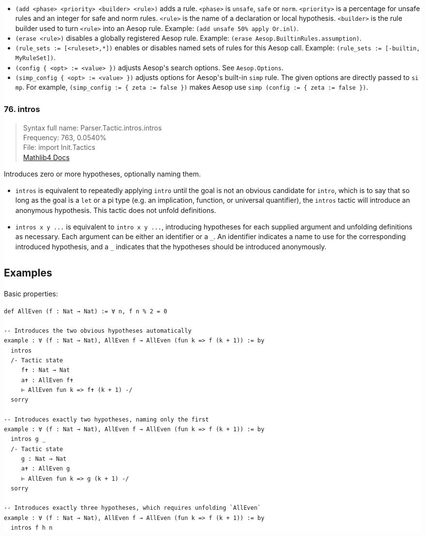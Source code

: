 - `(add <phase> <priority> <builder> <rule>)` adds a rule. `<phase>` is
  `unsafe`, `safe` or `norm`. `<priority>` is a percentage for unsafe rules and
  an integer for safe and norm rules. `<rule>` is the name of a declaration or
  local hypothesis. `<builder>` is the rule builder used to turn `<rule>` into
  an Aesop rule. Example: `(add unsafe 50% apply Or.inl)`.
- `(erase <rule>)` disables a globally registered Aesop rule. Example: `(erase
  Aesop.BuiltinRules.assumption)`.
- `(rule_sets := [<ruleset>,*])` enables or disables named sets of rules for
  this Aesop call. Example: `(rule_sets := [-builtin, MyRuleSet])`.
- `(config { <opt> := <value> })` adjusts Aesop's search options. See
  `Aesop.Options`.
- `(simp_config { <opt> := <value> })` adjusts options for Aesop's built-in
  `simp` rule. The given options are directly passed to `simp`. For example,
  `(simp_config := { zeta := false })` makes Aesop use
  `simp (config := { zeta := false })`.

<div class="division"></div>

### 76. intros
> Syntax full name: Parser.Tactic.intros.intros <br>Frequency: 763, 0.0540% <br>File: import Init.Tactics <br>[Mathlib4 Docs](https://leanprover-community.github.io/mathlib4_docs/Init/Tactics.html#Parser.Tactic.intros)


Introduces zero or more hypotheses, optionally naming them.

- `intros` is equivalent to repeatedly applying `intro`
  until the goal is not an obvious candidate for `intro`, which is to say
  that so long as the goal is a `let` or a pi type (e.g. an implication, function, or universal quantifier),
  the `intros` tactic will introduce an anonymous hypothesis.
  This tactic does not unfold definitions.

- `intros x y ...` is equivalent to `intro x y ...`,
  introducing hypotheses for each supplied argument and unfolding definitions as necessary.
  Each argument can be either an identifier or a `_`.
  An identifier indicates a name to use for the corresponding introduced hypothesis,
  and a `_` indicates that the hypotheses should be introduced anonymously.

## Examples

Basic properties:
```lean
def AllEven (f : Nat → Nat) := ∀ n, f n % 2 = 0

-- Introduces the two obvious hypotheses automatically
example : ∀ (f : Nat → Nat), AllEven f → AllEven (fun k => f (k + 1)) := by
  intros
  /- Tactic state
     f✝ : Nat → Nat
     a✝ : AllEven f✝
     ⊢ AllEven fun k => f✝ (k + 1) -/
  sorry

-- Introduces exactly two hypotheses, naming only the first
example : ∀ (f : Nat → Nat), AllEven f → AllEven (fun k => f (k + 1)) := by
  intros g _
  /- Tactic state
     g : Nat → Nat
     a✝ : AllEven g
     ⊢ AllEven fun k => g (k + 1) -/
  sorry

-- Introduces exactly three hypotheses, which requires unfolding `AllEven`
example : ∀ (f : Nat → Nat), AllEven f → AllEven (fun k => f (k + 1)) := by
  intros f h n
```

[tpil4]: https://lean-lang.org/theorem_proving_in_lean4/quantifiers_and_equality.html#calculational-proofs
[tpil4]: https://lean-lang.org/theorem_proving_in_lean4/induction_and_recursion.html